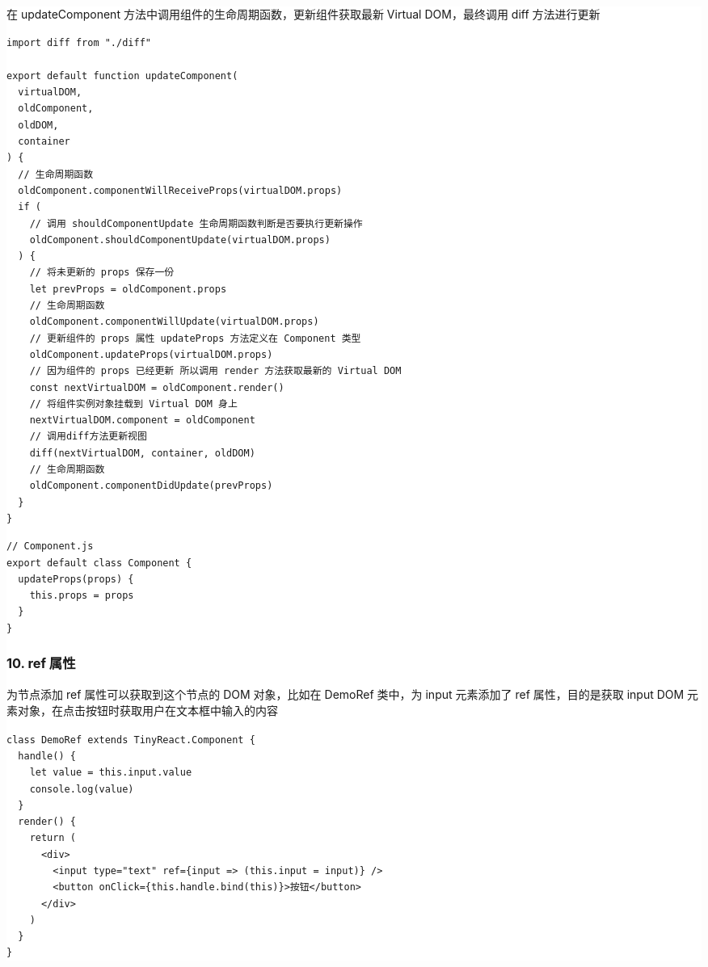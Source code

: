 在 updateComponent 方法中调用组件的生命周期函数，更新组件获取最新 Virtual DOM，最终调用 diff 方法进行更新

```react
import diff from "./diff"

export default function updateComponent(
  virtualDOM,
  oldComponent,
  oldDOM,
  container
) {
  // 生命周期函数
  oldComponent.componentWillReceiveProps(virtualDOM.props)
  if (
    // 调用 shouldComponentUpdate 生命周期函数判断是否要执行更新操作
    oldComponent.shouldComponentUpdate(virtualDOM.props)
  ) {
    // 将未更新的 props 保存一份
    let prevProps = oldComponent.props
    // 生命周期函数
    oldComponent.componentWillUpdate(virtualDOM.props)
    // 更新组件的 props 属性 updateProps 方法定义在 Component 类型
    oldComponent.updateProps(virtualDOM.props)
    // 因为组件的 props 已经更新 所以调用 render 方法获取最新的 Virtual DOM
    const nextVirtualDOM = oldComponent.render()
    // 将组件实例对象挂载到 Virtual DOM 身上
    nextVirtualDOM.component = oldComponent
    // 调用diff方法更新视图
    diff(nextVirtualDOM, container, oldDOM)
    // 生命周期函数
    oldComponent.componentDidUpdate(prevProps)
  }
}
```

```react
// Component.js
export default class Component {
  updateProps(props) {
    this.props = props
  }
}
```

### 10. ref 属性

为节点添加 ref 属性可以获取到这个节点的 DOM 对象，比如在 DemoRef 类中，为 input 元素添加了 ref 属性，目的是获取 input DOM 元素对象，在点击按钮时获取用户在文本框中输入的内容

```react
class DemoRef extends TinyReact.Component {
  handle() {
    let value = this.input.value
    console.log(value)
  }
  render() {
    return (
      <div>
        <input type="text" ref={input => (this.input = input)} />
        <button onClick={this.handle.bind(this)}>按钮</button>
      </div>
    )
  }
}
```
